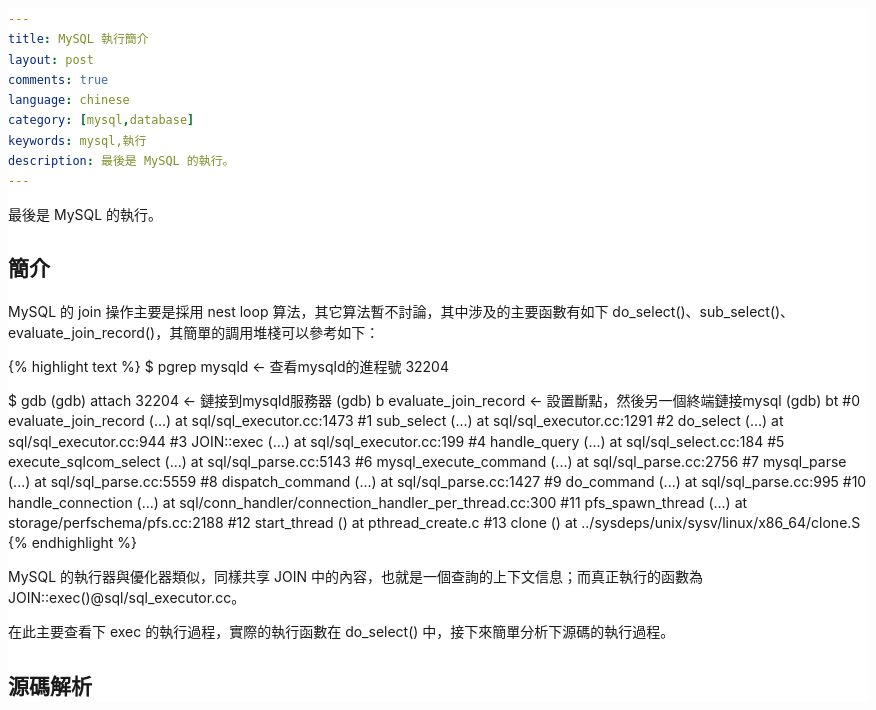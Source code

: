 ```yaml
---
title: MySQL 執行簡介
layout: post
comments: true
language: chinese
category: [mysql,database]
keywords: mysql,執行
description: 最後是 MySQL 的執行。
---
```


最後是 MySQL 的執行。



## 簡介

MySQL 的 join 操作主要是採用 nest loop 算法，其它算法暫不討論，其中涉及的主要函數有如下 do_select()、sub_select()、evaluate_join_record()，其簡單的調用堆棧可以參考如下：

{% highlight text %}
$ pgrep mysqld                            ← 查看mysqld的進程號
32204

$ gdb
(gdb) attach 32204                        ← 鏈接到mysqld服務器
(gdb) b evaluate_join_record              ← 設置斷點，然後另一個終端鏈接mysql
(gdb) bt
#0  evaluate_join_record (...)     at sql/sql_executor.cc:1473
#1  sub_select (...)               at sql/sql_executor.cc:1291
#2  do_select (...)                at sql/sql_executor.cc:944
#3  JOIN::exec (...)               at sql/sql_executor.cc:199
#4  handle_query (...)             at sql/sql_select.cc:184
#5  execute_sqlcom_select (...)    at sql/sql_parse.cc:5143
#6  mysql_execute_command (...)    at sql/sql_parse.cc:2756
#7  mysql_parse (...)              at sql/sql_parse.cc:5559
#8  dispatch_command (...)         at sql/sql_parse.cc:1427
#9  do_command (...)               at sql/sql_parse.cc:995
#10 handle_connection (...)        at sql/conn_handler/connection_handler_per_thread.cc:300
#11 pfs_spawn_thread (...)         at storage/perfschema/pfs.cc:2188
#12 start_thread ()                at pthread_create.c
#13 clone () at ../sysdeps/unix/sysv/linux/x86_64/clone.S
{% endhighlight %}


MySQL 的執行器與優化器類似，同樣共享 JOIN 中的內容，也就是一個查詢的上下文信息；而真正執行的函數為 JOIN::exec()@sql/sql_executor.cc。

在此主要查看下 exec 的執行過程，實際的執行函數在 do_select() 中，接下來簡單分析下源碼的執行過程。




## 源碼解析
